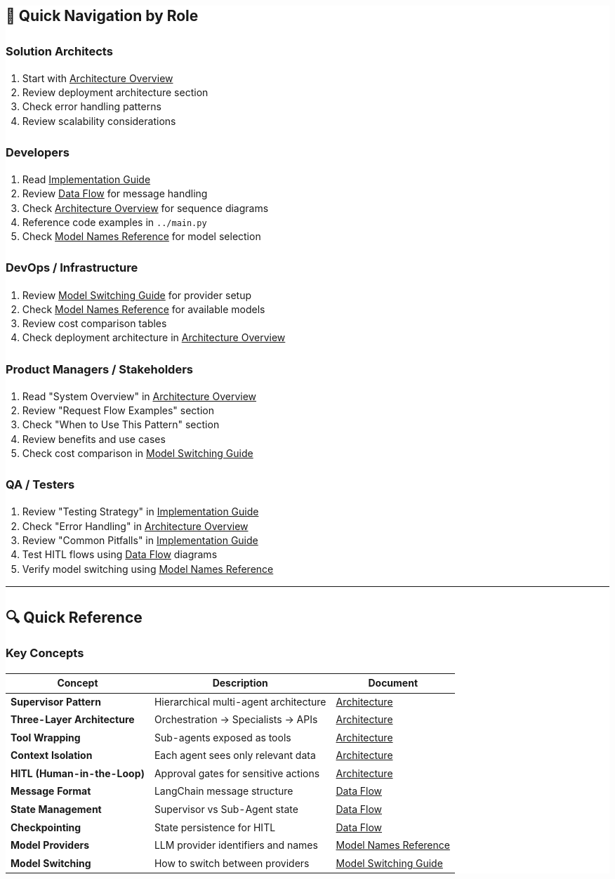 
## 🎯 Quick Navigation by Role

### Solution Architects
1. Start with [Architecture Overview](./architecture.md)
2. Review deployment architecture section
3. Check error handling patterns
4. Review scalability considerations

### Developers
1. Read [Implementation Guide](./implementation-guide.md)
2. Review [Data Flow](./data-flow.md) for message handling
3. Check [Architecture Overview](./architecture.md) for sequence diagrams
4. Reference code examples in `../main.py`
5. Check [Model Names Reference](./model-names-reference.md) for model selection

### DevOps / Infrastructure
1. Review [Model Switching Guide](./model-switching.md) for provider setup
2. Check [Model Names Reference](./model-names-reference.md) for available models
3. Review cost comparison tables
4. Check deployment architecture in [Architecture Overview](./architecture.md)

### Product Managers / Stakeholders
1. Read "System Overview" in [Architecture Overview](./architecture.md)
2. Review "Request Flow Examples" section
3. Check "When to Use This Pattern" section
4. Review benefits and use cases
5. Check cost comparison in [Model Switching Guide](./model-switching.md)

### QA / Testers
1. Review "Testing Strategy" in [Implementation Guide](./implementation-guide.md)
2. Check "Error Handling" in [Architecture Overview](./architecture.md)
3. Review "Common Pitfalls" in [Implementation Guide](./implementation-guide.md)
4. Test HITL flows using [Data Flow](./data-flow.md) diagrams
5. Verify model switching using [Model Names Reference](./model-names-reference.md)

---

## 🔍 Quick Reference

### Key Concepts

| Concept | Description | Document |
|---------|-------------|----------|
| **Supervisor Pattern** | Hierarchical multi-agent architecture | [Architecture](./architecture.md#system-overview) |
| **Three-Layer Architecture** | Orchestration → Specialists → APIs | [Architecture](./architecture.md#architecture-layers) |
| **Tool Wrapping** | Sub-agents exposed as tools | [Architecture](./architecture.md#component-interactions) |
| **Context Isolation** | Each agent sees only relevant data | [Architecture](./architecture.md#information-flow--context-engineering) |
| **HITL (Human-in-the-Loop)** | Approval gates for sensitive actions | [Architecture](./architecture.md#human-in-the-loop-flow) |
| **Message Format** | LangChain message structure | [Data Flow](./data-flow.md#message-structure-through-the-system) |
| **State Management** | Supervisor vs Sub-Agent state | [Data Flow](./data-flow.md#state-management) |
| **Checkpointing** | State persistence for HITL | [Data Flow](./data-flow.md#hitl-state-persistence) |
| **Model Providers** | LLM provider identifiers and names | [Model Names Reference](./model-names-reference.md) |
| **Model Switching** | How to switch between providers | [Model Switching Guide](./model-switching.md) |
